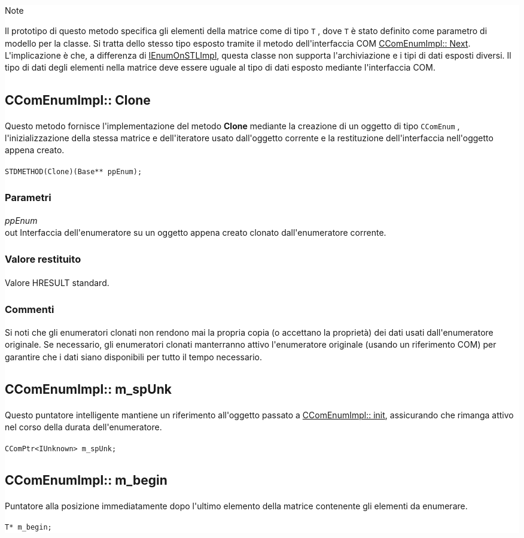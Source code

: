 > [!NOTE]
> Il prototipo di questo metodo specifica gli elementi della matrice come di tipo `T` , dove `T` è stato definito come parametro di modello per la classe. Si tratta dello stesso tipo esposto tramite il metodo dell'interfaccia COM [CComEnumImpl:: Next](#next). L'implicazione è che, a differenza di [IEnumOnSTLImpl](../../atl/reference/ienumonstlimpl-class.md), questa classe non supporta l'archiviazione e i tipi di dati esposti diversi. Il tipo di dati degli elementi nella matrice deve essere uguale al tipo di dati esposto mediante l'interfaccia COM.

## <a name="ccomenumimplclone"></a><a name="clone"></a> CComEnumImpl:: Clone

Questo metodo fornisce l'implementazione del metodo **Clone** mediante la creazione di un oggetto di tipo `CComEnum` , l'inizializzazione della stessa matrice e dell'iteratore usato dall'oggetto corrente e la restituzione dell'interfaccia nell'oggetto appena creato.

```
STDMETHOD(Clone)(Base** ppEnum);
```

### <a name="parameters"></a>Parametri

*ppEnum*<br/>
out Interfaccia dell'enumeratore su un oggetto appena creato clonato dall'enumeratore corrente.

### <a name="return-value"></a>Valore restituito

Valore HRESULT standard.

### <a name="remarks"></a>Commenti

Si noti che gli enumeratori clonati non rendono mai la propria copia (o accettano la proprietà) dei dati usati dall'enumeratore originale. Se necessario, gli enumeratori clonati manterranno attivo l'enumeratore originale (usando un riferimento COM) per garantire che i dati siano disponibili per tutto il tempo necessario.

## <a name="ccomenumimplm_spunk"></a><a name="m_spunk"></a> CComEnumImpl:: m_spUnk

Questo puntatore intelligente mantiene un riferimento all'oggetto passato a [CComEnumImpl:: init](#init), assicurando che rimanga attivo nel corso della durata dell'enumeratore.

```
CComPtr<IUnknown> m_spUnk;
```

## <a name="ccomenumimplm_begin"></a><a name="m_begin"></a> CComEnumImpl:: m_begin

Puntatore alla posizione immediatamente dopo l'ultimo elemento della matrice contenente gli elementi da enumerare.

```
T* m_begin;
```
